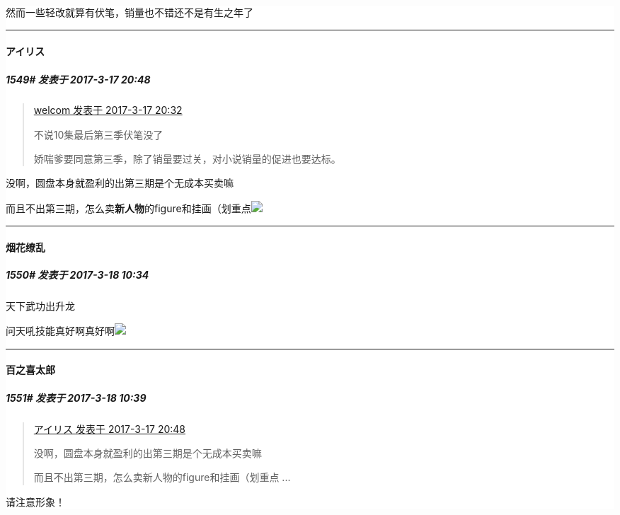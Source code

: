 

然而一些轻改就算有伏笔，销量也不错还不是有生之年了







*****

####  アイリス  
##### 1549#       发表于 2017-3-17 20:48



<blockquote><a href="httphttps://bbs.saraba1st.com/2b/forum.php?mod=redirect&amp;goto=findpost&amp;pid=35468117&amp;ptid=1365887" target="_blank">welcom 发表于 2017-3-17 20:32</a>

不说10集最后第三季伏笔没了


娇喘爹要同意第三季，除了销量要过关，对小说销量的促进也要达标。</blockquote>
没啊，圆盘本身就盈利的出第三期是个无成本买卖嘛


而且不出第三期，怎么卖<strong>新人物</strong>的figure和挂画（划重点<img src="https://static.saraba1st.com/image/smiley/face/33.gif" referrerpolicy="no-referrer">







*****

####  烟花缭乱  
##### 1550#       发表于 2017-3-18 10:34




天下武功出升龙

问天吼技能真好啊真好啊<img src="https://static.saraba1st.com/image/smiley/face/116.gif" referrerpolicy="no-referrer">







*****

####  百之喜太郎  
##### 1551#       发表于 2017-3-18 10:39



<blockquote><a href="httphttps://bbs.saraba1st.com/2b/forum.php?mod=redirect&amp;goto=findpost&amp;pid=35468193&amp;ptid=1365887" target="_blank">アイリス 发表于 2017-3-17 20:48</a>

没啊，圆盘本身就盈利的出第三期是个无成本买卖嘛


而且不出第三期，怎么卖新人物的figure和挂画（划重点 ...</blockquote>
请注意形象！
